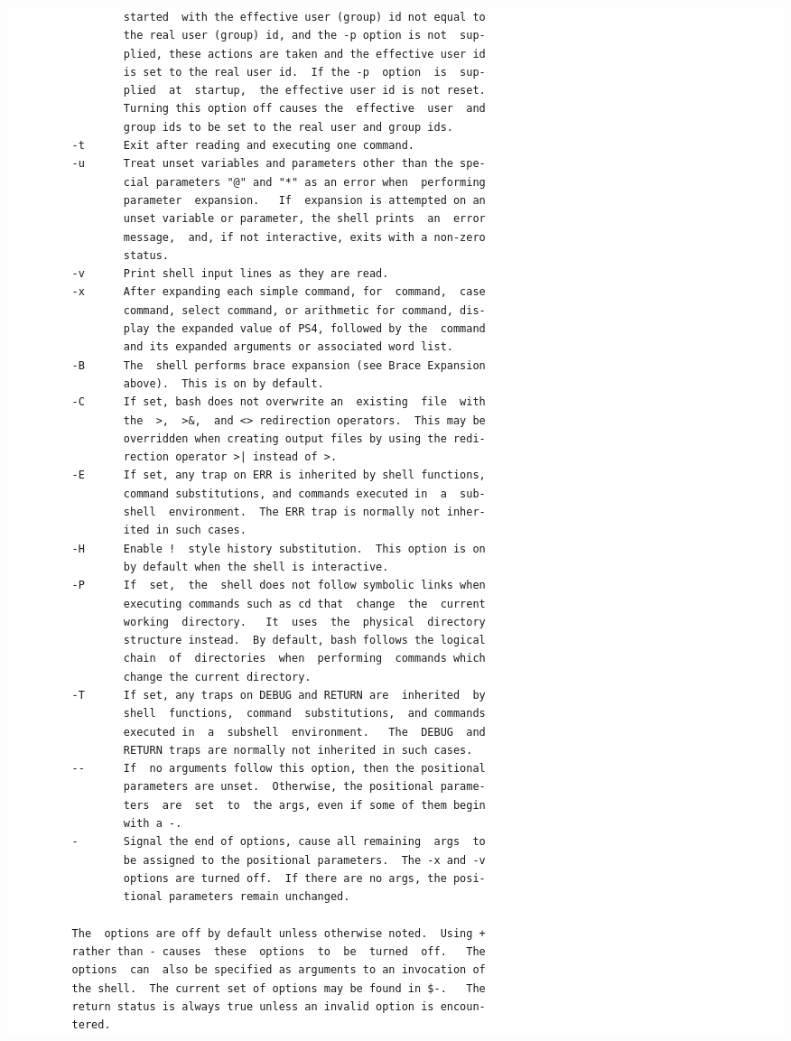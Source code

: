                       started  with the effective user (group) id not equal to
                      the real user (group) id, and the -p option is not  sup‐
                      plied, these actions are taken and the effective user id
                      is set to the real user id.  If the -p  option  is  sup‐
                      plied  at  startup,  the effective user id is not reset.
                      Turning this option off causes the  effective  user  and
                      group ids to be set to the real user and group ids.
              -t      Exit after reading and executing one command.
              -u      Treat unset variables and parameters other than the spe‐
                      cial parameters "@" and "*" as an error when  performing
                      parameter  expansion.   If  expansion is attempted on an
                      unset variable or parameter, the shell prints  an  error
                      message,  and, if not interactive, exits with a non-zero
                      status.
              -v      Print shell input lines as they are read.
              -x      After expanding each simple command, for  command,  case
                      command, select command, or arithmetic for command, dis‐
                      play the expanded value of PS4, followed by the  command
                      and its expanded arguments or associated word list.
              -B      The  shell performs brace expansion (see Brace Expansion
                      above).  This is on by default.
              -C      If set, bash does not overwrite an  existing  file  with
                      the  >,  >&,  and <> redirection operators.  This may be
                      overridden when creating output files by using the redi‐
                      rection operator >| instead of >.
              -E      If set, any trap on ERR is inherited by shell functions,
                      command substitutions, and commands executed in  a  sub‐
                      shell  environment.  The ERR trap is normally not inher‐
                      ited in such cases.
              -H      Enable !  style history substitution.  This option is on
                      by default when the shell is interactive.
              -P      If  set,  the  shell does not follow symbolic links when
                      executing commands such as cd that  change  the  current
                      working  directory.   It  uses  the  physical  directory
                      structure instead.  By default, bash follows the logical
                      chain  of  directories  when  performing  commands which
                      change the current directory.
              -T      If set, any traps on DEBUG and RETURN are  inherited  by
                      shell  functions,  command  substitutions,  and commands
                      executed in  a  subshell  environment.   The  DEBUG  and
                      RETURN traps are normally not inherited in such cases.
              --      If  no arguments follow this option, then the positional
                      parameters are unset.  Otherwise, the positional parame‐
                      ters  are  set  to  the args, even if some of them begin
                      with a -.
              -       Signal the end of options, cause all remaining  args  to
                      be assigned to the positional parameters.  The -x and -v
                      options are turned off.  If there are no args, the posi‐
                      tional parameters remain unchanged.

              The  options are off by default unless otherwise noted.  Using +
              rather than - causes  these  options  to  be  turned  off.   The
              options  can  also be specified as arguments to an invocation of
              the shell.  The current set of options may be found in $-.   The
              return status is always true unless an invalid option is encoun‐
              tered.
